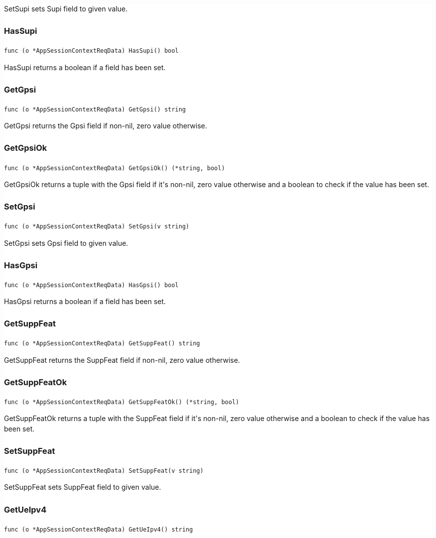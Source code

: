 SetSupi sets Supi field to given value.

### HasSupi

`func (o *AppSessionContextReqData) HasSupi() bool`

HasSupi returns a boolean if a field has been set.

### GetGpsi

`func (o *AppSessionContextReqData) GetGpsi() string`

GetGpsi returns the Gpsi field if non-nil, zero value otherwise.

### GetGpsiOk

`func (o *AppSessionContextReqData) GetGpsiOk() (*string, bool)`

GetGpsiOk returns a tuple with the Gpsi field if it's non-nil, zero value otherwise
and a boolean to check if the value has been set.

### SetGpsi

`func (o *AppSessionContextReqData) SetGpsi(v string)`

SetGpsi sets Gpsi field to given value.

### HasGpsi

`func (o *AppSessionContextReqData) HasGpsi() bool`

HasGpsi returns a boolean if a field has been set.

### GetSuppFeat

`func (o *AppSessionContextReqData) GetSuppFeat() string`

GetSuppFeat returns the SuppFeat field if non-nil, zero value otherwise.

### GetSuppFeatOk

`func (o *AppSessionContextReqData) GetSuppFeatOk() (*string, bool)`

GetSuppFeatOk returns a tuple with the SuppFeat field if it's non-nil, zero value otherwise
and a boolean to check if the value has been set.

### SetSuppFeat

`func (o *AppSessionContextReqData) SetSuppFeat(v string)`

SetSuppFeat sets SuppFeat field to given value.


### GetUeIpv4

`func (o *AppSessionContextReqData) GetUeIpv4() string`
